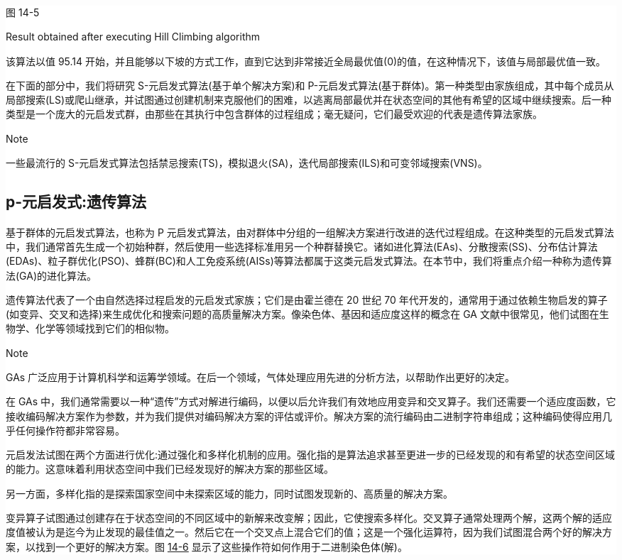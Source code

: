 图 14-5

Result obtained after executing Hill Climbing algorithm

该算法以值 95.14 开始，并且能够以下坡的方式工作，直到它达到非常接近全局最优值(0)的值，在这种情况下，该值与局部最优值一致。

在下面的部分中，我们将研究 S-元启发式算法(基于单个解决方案)和 P-元启发式算法(基于群体)。第一种类型由家族组成，其中每个成员从局部搜索(LS)或爬山继承，并试图通过创建机制来克服他们的困难，以逃离局部最优并在状态空间的其他有希望的区域中继续搜索。后一种类型是一个庞大的元启发式群，由那些在其执行中包含群体的过程组成；毫无疑问，它们最受欢迎的代表是遗传算法家族。

Note

一些最流行的 S-元启发式算法包括禁忌搜索(TS)，模拟退火(SA)，迭代局部搜索(ILS)和可变邻域搜索(VNS)。

## p-元启发式:遗传算法

基于群体的元启发式算法，也称为 P 元启发式算法，由对群体中分组的一组解决方案进行改进的迭代过程组成。在这种类型的元启发式算法中，我们通常首先生成一个初始种群，然后使用一些选择标准用另一个种群替换它。诸如进化算法(EAs)、分散搜索(SS)、分布估计算法(EDAs)、粒子群优化(PSO)、蜂群(BC)和人工免疫系统(AISs)等算法都属于这类元启发式算法。在本节中，我们将重点介绍一种称为遗传算法(GA)的进化算法。

遗传算法代表了一个由自然选择过程启发的元启发式家族；它们是由霍兰德在 20 世纪 70 年代开发的，通常用于通过依赖生物启发的算子(如变异、交叉和选择)来生成优化和搜索问题的高质量解决方案。像染色体、基因和适应度这样的概念在 GA 文献中很常见，他们试图在生物学、化学等领域找到它们的相似物。

Note

GAs 广泛应用于计算机科学和运筹学领域。在后一个领域，气体处理应用先进的分析方法，以帮助作出更好的决定。

在 GAs 中，我们通常需要以一种“遗传”方式对解进行编码，以便以后允许我们有效地应用变异和交叉算子。我们还需要一个适应度函数，它接收编码解决方案作为参数，并为我们提供对编码解决方案的评估或评价。解决方案的流行编码由二进制字符串组成；这种编码使得应用几乎任何操作符都非常容易。

元启发法试图在两个方面进行优化:通过强化和多样化机制的应用。强化指的是算法追求甚至更进一步的已经发现的和有希望的状态空间区域的能力。这意味着利用状态空间中我们已经发现好的解决方案的那些区域。

另一方面，多样化指的是探索国家空间中未探索区域的能力，同时试图发现新的、高质量的解决方案。

变异算子试图通过创建存在于状态空间的不同区域中的新解来改变解；因此，它使搜索多样化。交叉算子通常处理两个解，这两个解的适应度值被认为是迄今为止发现的最佳值之一。然后它在一个交叉点上混合它们的值；这是一个强化运算符，因为我们试图混合两个好的解决方案，以找到一个更好的解决方案。图 [14-6](#Fig6) 显示了这些操作符如何作用于二进制染色体(解)。
